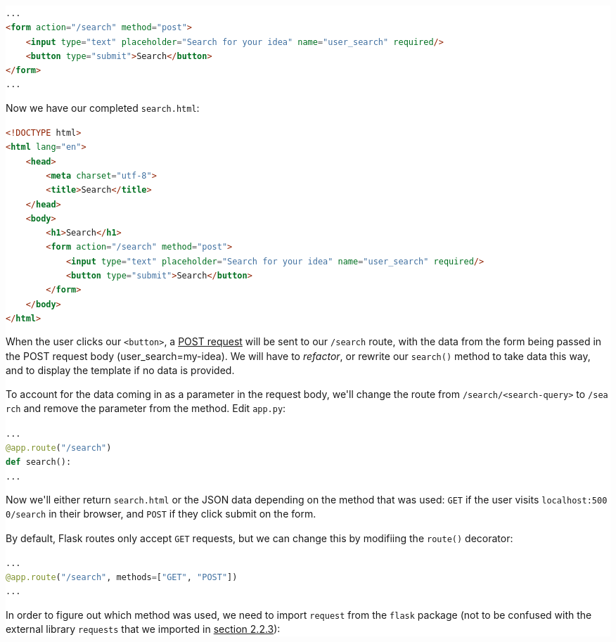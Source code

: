 ```html
...
<form action="/search" method="post">
	<input type="text" placeholder="Search for your idea" name="user_search" required/>
	<button type="submit">Search</button>
</form>
...
```

Now we have our completed `search.html`:

```html
<!DOCTYPE html>
<html lang="en">
	<head>
		<meta charset="utf-8">
		<title>Search</title>
	</head>
	<body>
		<h1>Search</h1>
		<form action="/search" method="post">
			<input type="text" placeholder="Search for your idea" name="user_search" required/>
			<button type="submit">Search</button>
		</form>
	</body>
</html>
```

When the user clicks our `<button>`, a [POST request](#http) will be sent to our `/search` route, with the data from the form being passed in the POST request body (user_search=my-idea). We will have to *refactor*, or rewrite our `search()` method to take data this way, and to display the template if no data is provided.

To account for the data coming in as a parameter in the request body, we'll change the route from `/search/<search-query>` to `/search` and remove the parameter from the method.  Edit `app.py`:

```python
...
@app.route("/search")
def search():
...
```

Now we'll either return `search.html` or the JSON data depending on the method that was used: `GET` if the user visits `localhost:5000/search` in their browser, and `POST` if they click submit on the form.  

By default, Flask routes only accept `GET` requests, but we can change this by modifiing the `route()` decorator:

```python
...
@app.route("/search", methods=["GET", "POST"])
...
```

In order to figure out which method was used, we need to import `request` from the `flask` package (not to be confused with the external library `requests` that we imported in [section 2.2.3](#using-python)):


[flask]: http://flask.pocoo.org/
[route]: http://flask.pocoo.org/docs/quickstart/#routing
[decorators]: https://wiki.python.org/moin/PythonDecorators
[py-requests]: http://docs.python-requests.org/en/latest/
[py-requests-basic-auth]: http://docs.python-requests.org/en/latest/user/authentication/#basic-authentication
[pip]: http://www.pip-installer.org/en/latest/
[py-response-obj]: http://docs.python-requests.org/en/latest/api/#requests.Response
[flask-jsonify]: http://flask.pocoo.org/docs/api/#flask.json.jsonify
[multidict]: http://werkzeug.pocoo.org/docs/datastructures/#werkzeug.datastructures.MultiDict
[render-template]: http://flask.pocoo.org/docs/quickstart/#rendering-templates
[jinja2]: http://jinja.pocoo.org/docs/templates/
[jinja2-for]: http://jinja.pocoo.org/docs/templates/#for
[jinja2-block]: http://jinja.pocoo.org/docs/templates/#template-inheritance
[github]: http://github.com
[github-search-docs]: http://developer.github.com/v3/search/
[github-search-docs-repos]: http://developer.github.com/v3/search/#search-repositories
[github-rate-limiting]: http://developer.github.com/v3/#rate-limiting
[github-search-rate-limiting]: http://developer.github.com/v3/search/#rate-limit
[github-basic-auth]: http://developer.github.com/v3/auth/#other-authentication-methods